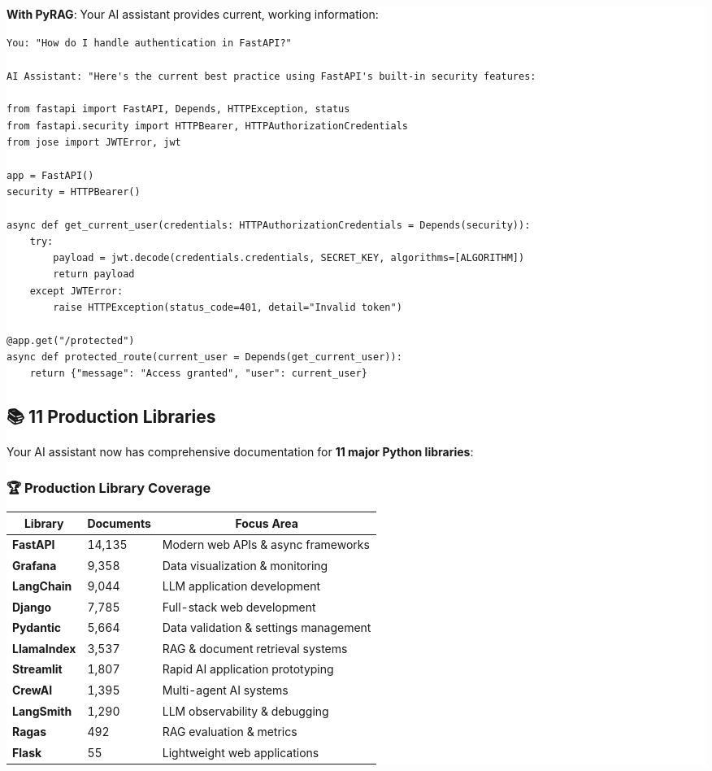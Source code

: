 **With PyRAG**: Your AI assistant provides current, working information:

```
You: "How do I handle authentication in FastAPI?"

AI Assistant: "Here's the current best practice using FastAPI's built-in security features:

from fastapi import FastAPI, Depends, HTTPException, status
from fastapi.security import HTTPBearer, HTTPAuthorizationCredentials
from jose import JWTError, jwt

app = FastAPI()
security = HTTPBearer()

async def get_current_user(credentials: HTTPAuthorizationCredentials = Depends(security)):
    try:
        payload = jwt.decode(credentials.credentials, SECRET_KEY, algorithms=[ALGORITHM])
        return payload
    except JWTError:
        raise HTTPException(status_code=401, detail="Invalid token")

@app.get("/protected")
async def protected_route(current_user = Depends(get_current_user)):
    return {"message": "Access granted", "user": current_user}
```

## 📚 **11 Production Libraries**

Your AI assistant now has comprehensive documentation for **11 major Python libraries**:

### **🏆 Production Library Coverage**

| Library | Documents | Focus Area |
|---------|-----------|------------|
| **FastAPI** | 14,135 | Modern web APIs & async frameworks |
| **Grafana** | 9,358 | Data visualization & monitoring |
| **LangChain** | 9,044 | LLM application development |
| **Django** | 7,785 | Full-stack web development |
| **Pydantic** | 5,664 | Data validation & settings management |
| **LlamaIndex** | 3,537 | RAG & document retrieval systems |
| **Streamlit** | 1,807 | Rapid AI application prototyping |
| **CrewAI** | 1,395 | Multi-agent AI systems |
| **LangSmith** | 1,290 | LLM observability & debugging |
| **Ragas** | 492 | RAG evaluation & metrics |
| **Flask** | 55 | Lightweight web applications |
